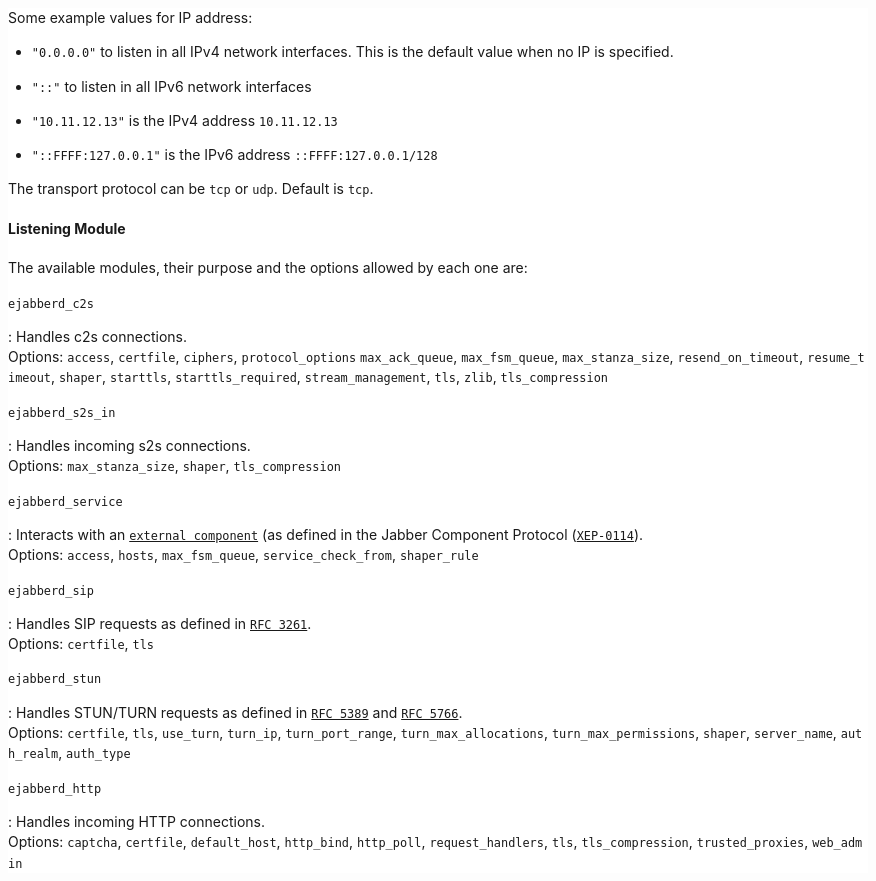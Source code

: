 Some example values for IP address:

-   `"0.0.0.0"` to listen in all IPv4 network interfaces. This is the
    default value when no IP is specified.

-   `"::"` to listen in all IPv6 network interfaces

-   `"10.11.12.13"` is the IPv4 address `10.11.12.13`

-   `"::FFFF:127.0.0.1"` is the IPv6 address `::FFFF:127.0.0.1/128`

The transport protocol can be `tcp` or `udp`. Default is `tcp`.

#### Listening Module

The available modules, their purpose and the options allowed by each one
are:

`ejabberd_c2s`

:   Handles c2s connections.  
    Options: `access`, `certfile`, `ciphers`, `protocol_options`
    `max_ack_queue`, `max_fsm_queue`, `max_stanza_size`,
    `resend_on_timeout`, `resume_timeout`, `shaper`, `starttls`,
    `starttls_required`, `stream_management`, `tls`, `zlib`,
    `tls_compression`

`ejabberd_s2s_in`

:   Handles incoming s2s connections.  
    Options: `max_stanza_size`, `shaper`, `tls_compression`

`ejabberd_service`

:   Interacts with an
    [`external component`](http://www.ejabberd.im/tutorials-transports)
    (as defined in the Jabber Component Protocol
    ([`XEP-0114`](http://xmpp.org/extensions/xep-0114.html)).  
    Options: `access`, `hosts`, `max_fsm_queue`, `service_check_from`,
    `shaper_rule`

`ejabberd_sip`

:   Handles SIP requests as defined in
    [`RFC 3261`](http://tools.ietf.org/html/rfc3261).  
    Options: `certfile`, `tls`

`ejabberd_stun`

:   Handles STUN/TURN requests as defined in
    [`RFC 5389`](http://tools.ietf.org/html/rfc5389) and
    [`RFC 5766`](http://tools.ietf.org/html/rfc5766).  
    Options: `certfile`, `tls`, `use_turn`, `turn_ip`,
    `turn_port_range`, `turn_max_allocations`, `turn_max_permissions`,
    `shaper`, `server_name`, `auth_realm`, `auth_type`

`ejabberd_http`

:   Handles incoming HTTP connections.  
    Options: `captcha`, `certfile`, `default_host`, `http_bind`,
    `http_poll`, `request_handlers`, `tls`, `tls_compression`,
    `trusted_proxies`, `web_admin`  
